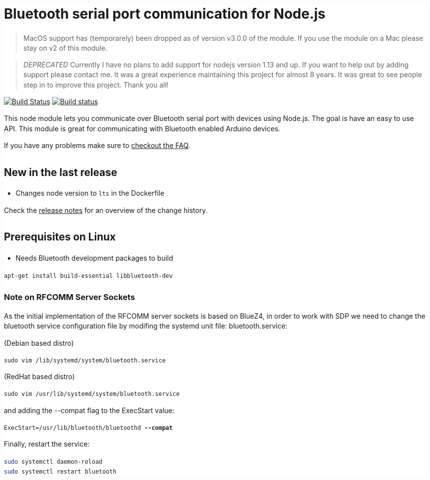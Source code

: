 # Bluetooth serial port communication for Node.js

> MacOS support has (temporarely) been dropped as of version v3.0.0 of the module. If you use the module on a Mac please stay on v2 of this module.

> _DEPRECATED_ Currently I have no plans to add support for nodejs version 1.13 and up. If you want to help out by adding support please contact me. It was a great experience maintaining this project for almost 8 years. It was great to see people step in to improve this project. Thank you all!

[![Build Status](https://travis-ci.com/eelcocramer/node-bluetooth-serial-port.svg)](https://travis-ci.com/eelcocramer/node-bluetooth-serial-port)
[![Build status](https://ci.appveyor.com/api/projects/status/4p1r3ddoid98qc7k?svg=true)](https://ci.appveyor.com/project/eelcocramer/node-bluetooth-serial-port)

This node module lets you communicate over Bluetooth serial port with devices using Node.js. The goal is have an easy to use API. This module is great for communicating with Bluetooth enabled Arduino devices.

If you have any problems make sure to [checkout the FAQ](https://github.com/eelcocramer/node-bluetooth-serial-port/issues?q=label%3AFAQ).

## New in the last release

-   Changes node version to `lts` in the Dockerfile

Check the [release notes](RELEASE_NOTES.md) for an overview of the change history.

## Prerequisites on Linux

-   Needs Bluetooth development packages to build

`apt-get install build-essential libbluetooth-dev`

### Note on RFCOMM Server Sockets

As the initial implementation of the RFCOMM server sockets is based on BlueZ4, in order to work with SDP we need to change the bluetooth service configuration file by modifing the systemd unit file: bluetooth.service:

(Debian based distro)

`sudo vim /lib/systemd/system/bluetooth.service`

(RedHat based distro)

`sudo vim /usr/lib/systemd/system/bluetooth.service`

and adding the --compat flag to the ExecStart value:

`ExecStart=/usr/lib/bluetooth/bluetoothd `**`--compat`**

Finally, restart the service:

```bash
sudo systemctl daemon-reload
sudo systemctl restart bluetooth
```
